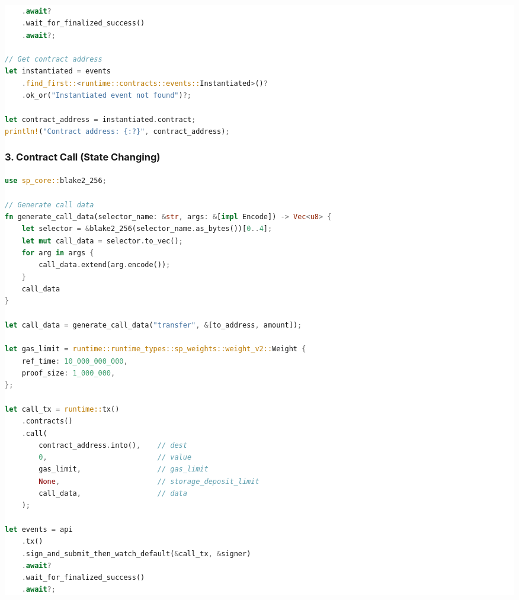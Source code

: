 ```rust
    .await?
    .wait_for_finalized_success()
    .await?;

// Get contract address
let instantiated = events
    .find_first::<runtime::contracts::events::Instantiated>()?
    .ok_or("Instantiated event not found")?;

let contract_address = instantiated.contract;
println!("Contract address: {:?}", contract_address);
```

### 3. Contract Call (State Changing)

```rust
use sp_core::blake2_256;

// Generate call data
fn generate_call_data(selector_name: &str, args: &[impl Encode]) -> Vec<u8> {
    let selector = &blake2_256(selector_name.as_bytes())[0..4];
    let mut call_data = selector.to_vec();
    for arg in args {
        call_data.extend(arg.encode());
    }
    call_data
}

let call_data = generate_call_data("transfer", &[to_address, amount]);

let gas_limit = runtime::runtime_types::sp_weights::weight_v2::Weight {
    ref_time: 10_000_000_000,
    proof_size: 1_000_000,
};

let call_tx = runtime::tx()
    .contracts()
    .call(
        contract_address.into(),    // dest
        0,                          // value
        gas_limit,                  // gas_limit
        None,                       // storage_deposit_limit
        call_data,                  // data
    );

let events = api
    .tx()
    .sign_and_submit_then_watch_default(&call_tx, &signer)
    .await?
    .wait_for_finalized_success()
    .await?;
```
